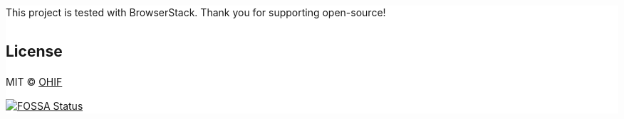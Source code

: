 This project is tested with BrowserStack. Thank you for supporting open-source!

## License

MIT © [OHIF](https://github.com/OHIF)





[lerna-image]: https://img.shields.io/badge/maintained%20with-lerna-cc00ff.svg
[lerna-url]: https://lerna.js.org/
[netlify-image]: https://api.netlify.com/api/v1/badges/32708787-c9b0-4634-b50f-7ca41952da77/deploy-status
[netlify-url]: https://app.netlify.com/sites/ohif-dev/deploys
[all-contributors-image]: https://img.shields.io/badge/all_contributors-0-orange.svg?style=flat-square
[circleci-image]: https://circleci.com/gh/OHIF/Viewers.svg?style=svg
[circleci-url]: https://circleci.com/gh/OHIF/Viewers
[codecov-image]: https://codecov.io/gh/OHIF/Viewers/branch/master/graph/badge.svg
[codecov-url]: https://codecov.io/gh/OHIF/Viewers/branch/master
[prettier-image]: https://img.shields.io/badge/code_style-prettier-ff69b4.svg?style=flat-square
[prettier-url]: https://github.com/prettier/prettier
[semantic-image]: https://img.shields.io/badge/%20%20%F0%9F%93%A6%F0%9F%9A%80-semantic--release-e10079.svg
[semantic-url]: https://github.com/semantic-release/semantic-release

[npm-url]: https://npmjs.org/package/@ohif/app
[npm-downloads-image]: https://img.shields.io/npm/dm/@ohif/app.svg?style=flat-square
[npm-version-image]: https://img.shields.io/npm/v/@ohif/app.svg?style=flat-square
[docker-pulls-img]: https://img.shields.io/docker/pulls/ohif/viewer.svg?style=flat-square
[docker-image-url]: https://hub.docker.com/r/ohif/app
[license-image]: https://img.shields.io/badge/license-MIT-blue.svg?style=flat-square
[license-url]: LICENSE
[percy-image]: https://percy.io/static/images/percy-badge.svg
[percy-url]: https://percy.io/Open-Health-Imaging-Foundation/OHIF-Viewer

[monorepo]: https://en.wikipedia.org/wiki/Monorepo
[how-to-fork]: https://help.github.com/en/articles/fork-a-repo
[how-to-clone]: https://help.github.com/en/articles/fork-a-repo#step-2-create-a-local-clone-of-your-fork
[ohif-architecture]: https://docs.ohif.org/architecture/index.html
[ohif-extensions]: https://docs.ohif.org/architecture/index.html
[deployment-docs]: https://docs.ohif.org/deployment/
[react-url]: https://reactjs.org/
[pwa-url]: https://developers.google.com/web/progressive-web-apps/
[ohif-viewer-url]: https://www.npmjs.com/package/@ohif/app
[configuration-url]: https://docs.ohif.org/configuring/
[extensions-url]: https://docs.ohif.org/extensions/

[platform-core]: platform/core/README.md
[core-npm]: https://www.npmjs.com/package/@ohif/core
[platform-i18n]: platform/i18n/README.md
[i18n-npm]: https://www.npmjs.com/package/@ohif/i18n
[platform-ui]: platform/ui/README.md
[ui-npm]: https://www.npmjs.com/package/@ohif/ui
[platform-viewer]: platform/app/README.md
[viewer-npm]: https://www.npmjs.com/package/@ohif/app

[extension-cornerstone]: extensions/cornerstone/README.md
[cornerstone-npm]: https://www.npmjs.com/package/@ohif/extension-cornerstone
[extension-dicom-html]: extensions/dicom-html/README.md
[html-npm]: https://www.npmjs.com/package/@ohif/extension-dicom-html
[extension-dicom-microscopy]: extensions/dicom-microscopy/README.md
[microscopy-npm]: https://www.npmjs.com/package/@ohif/extension-dicom-microscopy
[extension-dicom-pdf]: extensions/dicom-pdf/README.md
[pdf-npm]: https://www.npmjs.com/package/@ohif/extension-dicom-pdf
[extension-vtk]: extensions/vtk/README.md
[vtk-npm]: https://www.npmjs.com/package/@ohif/extension-vtk


[![FOSSA Status](https://app.fossa.com/api/projects/git%2Bgithub.com%2FOHIF%2FViewers.svg?type=large&issueType=license)](https://app.fossa.com/projects/git%2Bgithub.com%2FOHIF%2FViewers?ref=badge_large&issueType=license)
